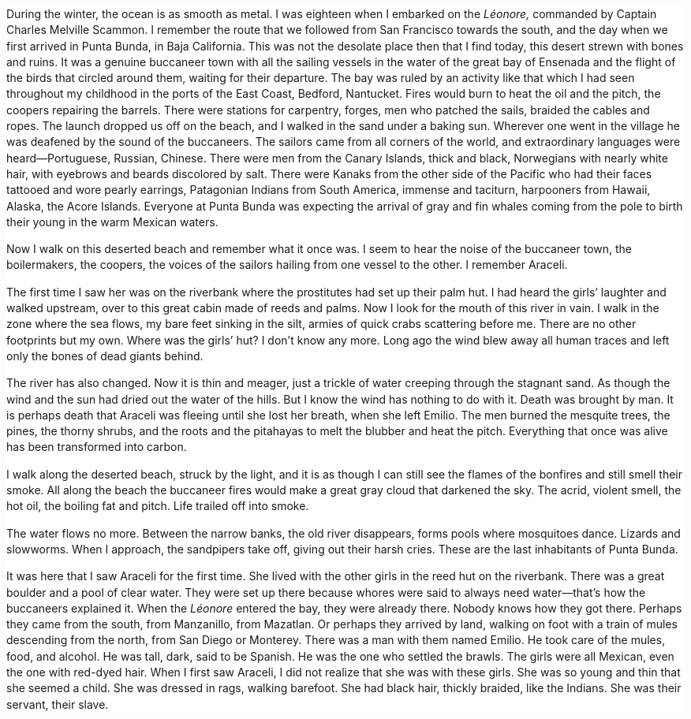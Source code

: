 During the winter, the ocean is as smooth as metal. I was eighteen when I embarked on the _Léonore,_ commanded by Captain Charles Melville Scammon. I remember the route that we followed from San Francisco towards the south, and the day when we first arrived in Punta Bunda, in Baja California. This was not the desolate place then that I find today, this desert strewn with bones and ruins. It was a genuine buccaneer town with all the sailing vessels in the water of the great bay of Ensenada and the flight of the birds that circled around them, waiting for their departure. The bay was ruled by an activity like that which I had seen throughout my childhood in the ports of the East Coast, Bedford, Nantucket. Fires would burn to heat the oil and the pitch, the coopers repairing the barrels. There were stations for carpentry, forges, men who patched the sails, braided the cables and ropes. The launch dropped us off on the beach, and I walked in the sand under a baking sun. Wherever one went in the village he was deafened by the sound of the buccaneers. The sailors came from all corners of the world, and extraordinary languages were heard—Portuguese, Russian, Chinese. There were men from the Canary Islands, thick and black, Norwegians with nearly white hair, with eyebrows and beards discolored by salt. There were Kanaks from the other side of the Pacific who had their faces tattooed and wore pearly earrings, Patagonian Indians from South America, immense and taciturn, harpooners from Hawaii, Alaska, the Acore Islands. Everyone at Punta Bunda was expecting the arrival of gray and fin whales coming from the pole to birth their young in the warm Mexican waters.

Now I walk on this deserted beach and remember what it once was. I seem to hear the noise of the buccaneer town, the boilermakers, the coopers, the voices of the sailors hailing from one vessel to the other. I remember Araceli.

The first time I saw her was on the riverbank where the prostitutes had set up their palm hut. I had heard the girls’ laughter and walked upstream, over to this great cabin made of reeds and palms. Now I look for the mouth of this river in vain. I walk in the zone where the sea flows, my bare feet sinking in the silt, armies of quick crabs scattering before me. There are no other footprints but my own. Where was the girls’ hut? I don’t know any more. Long ago the wind blew away all human traces and left only the bones of dead giants behind.

The river has also changed. Now it is thin and meager, just a trickle of water creeping through the stagnant sand. As though the wind and the sun had dried out the water of the hills. But I know the wind has nothing to do with it. Death was brought by man. It is perhaps death that Araceli was fleeing until she lost her breath, when she left Emilio. The men burned the mesquite trees, the pines, the thorny shrubs, and the roots and the pitahayas to melt the blubber and heat the pitch. Everything that once was alive has been transformed into carbon.

I walk along the deserted beach, struck by the light, and it is as though I can still see the flames of the bonfires and still smell their smoke. All along the beach the buccaneer fires would make a great gray cloud that darkened the sky. The acrid, violent smell, the hot oil, the boiling fat and pitch. Life trailed off into smoke.

The water flows no more. Between the narrow banks, the old river disappears, forms pools where mosquitoes dance. Lizards and slowworms. When I approach, the sandpipers take off, giving out their harsh cries. These are the last inhabitants of Punta Bunda.

It was here that I saw Araceli for the first time. She lived with the other girls in the reed hut on the riverbank. There was a great boulder and a pool of clear water. They were set up there because whores were said to always need water—that’s how the buccaneers explained it. When the _Léonore_ entered the bay, they were already there. Nobody knows how they got there. Perhaps they came from the south, from Manzanillo, from Mazatlan. Or perhaps they arrived by land, walking on foot with a train of mules descending from the north, from San Diego or Monterey. There was a man with them named Emilio. He took care of the mules, food, and alcohol. He was tall, dark, said to be Spanish. He was the one who settled the brawls. The girls were all Mexican, even the one with red-dyed hair. When I first saw Araceli, I did not realize that she was with these girls. She was so young and thin that she seemed a child. She was dressed in rags, walking barefoot. She had black hair, thickly braided, like the Indians. She was their servant, their slave.
